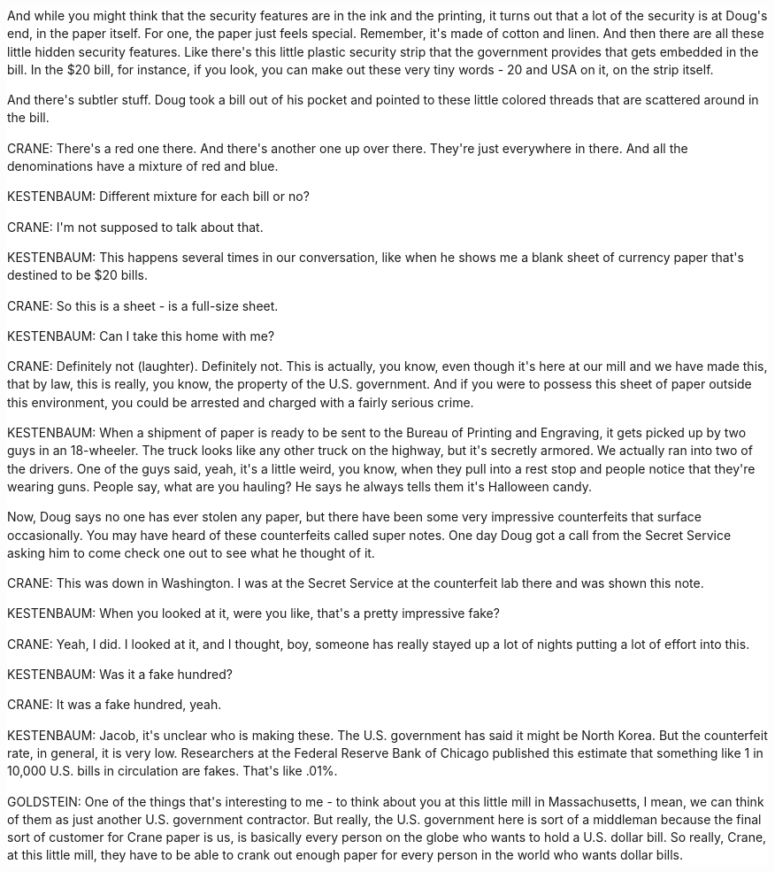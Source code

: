 And while you might think that the security features are in the ink and the printing, it turns out that a lot of the security is at Doug's end, in the paper itself. For one, the paper just feels special. Remember, it's made of cotton and linen. And then there are all these little hidden security features. Like there's this little plastic security strip that the government provides that gets embedded in the bill. In the $20 bill, for instance, if you look, you can make out these very tiny words - 20 and USA on it, on the strip itself.

And there's subtler stuff. Doug took a bill out of his pocket and pointed to these little colored threads that are scattered around in the bill.

CRANE: There's a red one there. And there's another one up over there. They're just everywhere in there. And all the denominations have a mixture of red and blue.

KESTENBAUM: Different mixture for each bill or no?

CRANE: I'm not supposed to talk about that.

KESTENBAUM: This happens several times in our conversation, like when he shows me a blank sheet of currency paper that's destined to be $20 bills.

CRANE: So this is a sheet - is a full-size sheet.

KESTENBAUM: Can I take this home with me?

CRANE: Definitely not (laughter). Definitely not. This is actually, you know, even though it's here at our mill and we have made this, that by law, this is really, you know, the property of the U.S. government. And if you were to possess this sheet of paper outside this environment, you could be arrested and charged with a fairly serious crime.

KESTENBAUM: When a shipment of paper is ready to be sent to the Bureau of Printing and Engraving, it gets picked up by two guys in an 18-wheeler. The truck looks like any other truck on the highway, but it's secretly armored. We actually ran into two of the drivers. One of the guys said, yeah, it's a little weird, you know, when they pull into a rest stop and people notice that they're wearing guns. People say, what are you hauling? He says he always tells them it's Halloween candy.

Now, Doug says no one has ever stolen any paper, but there have been some very impressive counterfeits that surface occasionally. You may have heard of these counterfeits called super notes. One day Doug got a call from the Secret Service asking him to come check one out to see what he thought of it.

CRANE: This was down in Washington. I was at the Secret Service at the counterfeit lab there and was shown this note.

KESTENBAUM: When you looked at it, were you like, that's a pretty impressive fake?

CRANE: Yeah, I did. I looked at it, and I thought, boy, someone has really stayed up a lot of nights putting a lot of effort into this.

KESTENBAUM: Was it a fake hundred?

CRANE: It was a fake hundred, yeah.

KESTENBAUM: Jacob, it's unclear who is making these. The U.S. government has said it might be North Korea. But the counterfeit rate, in general, it is very low. Researchers at the Federal Reserve Bank of Chicago published this estimate that something like 1 in 10,000 U.S. bills in circulation are fakes. That's like .01%.

GOLDSTEIN: One of the things that's interesting to me - to think about you at this little mill in Massachusetts, I mean, we can think of them as just another U.S. government contractor. But really, the U.S. government here is sort of a middleman because the final sort of customer for Crane paper is us, is basically every person on the globe who wants to hold a U.S. dollar bill. So really, Crane, at this little mill, they have to be able to crank out enough paper for every person in the world who wants dollar bills.
